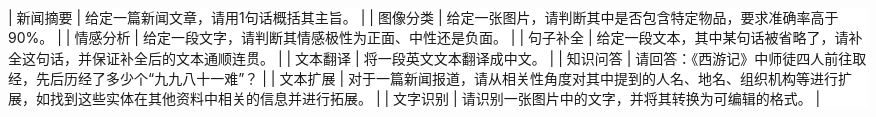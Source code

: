 | 新闻摘要                                      | 给定一篇新闻文章，请用1句话概括其主旨。                                                                                                                                                                                                                                                                                                                                                                                                                                                                                                                                                                                                                                                      |
| 图像分类                                      | 给定一张图片，请判断其中是否包含特定物品，要求准确率高于90%。                                                                                                                                                                                                                                                                                                                                                                                                                                                                                                                                                                                                                                     |
| 情感分析                                      | 给定一段文字，请判断其情感极性为正面、中性还是负面。                                                                                                                                                                                                                                                                                                                                                                                                                                                                                                                                                                                                                                                |
| 句子补全                                      | 给定一段文本，其中某句话被省略了，请补全这句话，并保证补全后的文本通顺连贯。                                                                                                                                                                                                                                                                                                                                                                                                                                                                                                                                                                                                                        |
| 文本翻译                                      | 将一段英文文本翻译成中文。                                                                                                                                                                                                                                                                                                                                                                                                                                                                                                                                                                                                                   |
| 知识问答                                      | 请回答：《西游记》中师徒四人前往取经，先后历经了多少个“九九八十一难”？                                                                                                                                                                                                                                                                                                                                                                                                                                                                                                                                                                                                                             |
| 文本扩展                                      | 对于一篇新闻报道，请从相关性角度对其中提到的人名、地名、组织机构等进行扩展，如找到这些实体在其他资料中相关的信息并进行拓展。                                                                                                                                                                                                                                                                                                                                                                                                                                                                                                                                                          |
| 文字识别                                      | 请识别一张图片中的文字，并将其转换为可编辑的格式。                                                                                                                                                                                                                                                                                                                                                                                                                                                                                                                                                                                                                                                |